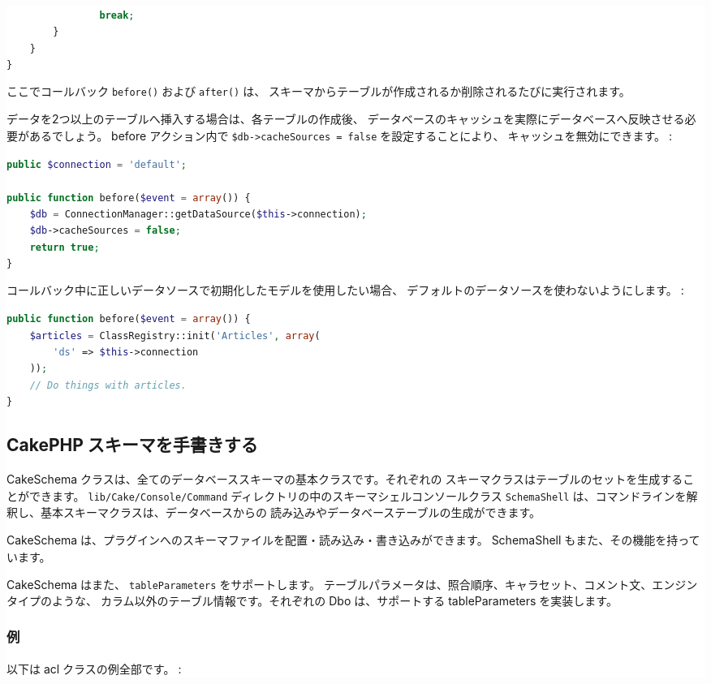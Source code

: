 ``` php
                break;
        }
    }
}
```

ここでコールバック `before()` および `after()` は、
スキーマからテーブルが作成されるか削除されるたびに実行されます。

データを2つ以上のテーブルへ挿入する場合は、各テーブルの作成後、
データベースのキャッシュを実際にデータベースへ反映させる必要があるでしょう。
before アクション内で `$db->cacheSources = false` を設定することにより、
キャッシュを無効にできます。 :

``` php
public $connection = 'default';

public function before($event = array()) {
    $db = ConnectionManager::getDataSource($this->connection);
    $db->cacheSources = false;
    return true;
}
```

コールバック中に正しいデータソースで初期化したモデルを使用したい場合、
デフォルトのデータソースを使わないようにします。 :

``` php
public function before($event = array()) {
    $articles = ClassRegistry::init('Articles', array(
        'ds' => $this->connection
    ));
    // Do things with articles.
}
```

## CakePHP スキーマを手書きする

CakeSchema クラスは、全てのデータベーススキーマの基本クラスです。それぞれの
スキーマクラスはテーブルのセットを生成することができます。
`lib/Cake/Console/Command` ディレクトリの中のスキーマシェルコンソールクラス
`SchemaShell` は、コマンドラインを解釈し、基本スキーマクラスは、データベースからの
読み込みやデータベーステーブルの生成ができます。

CakeSchema は、プラグインへのスキーマファイルを配置・読み込み・書き込みができます。
SchemaShell もまた、その機能を持っています。

CakeSchema はまた、 `tableParameters` をサポートします。
テーブルパラメータは、照合順序、キャラセット、コメント文、エンジンタイプのような、
カラム以外のテーブル情報です。それぞれの Dbo は、サポートする tableParameters を実装します。

### 例

以下は acl クラスの例全部です。 :
